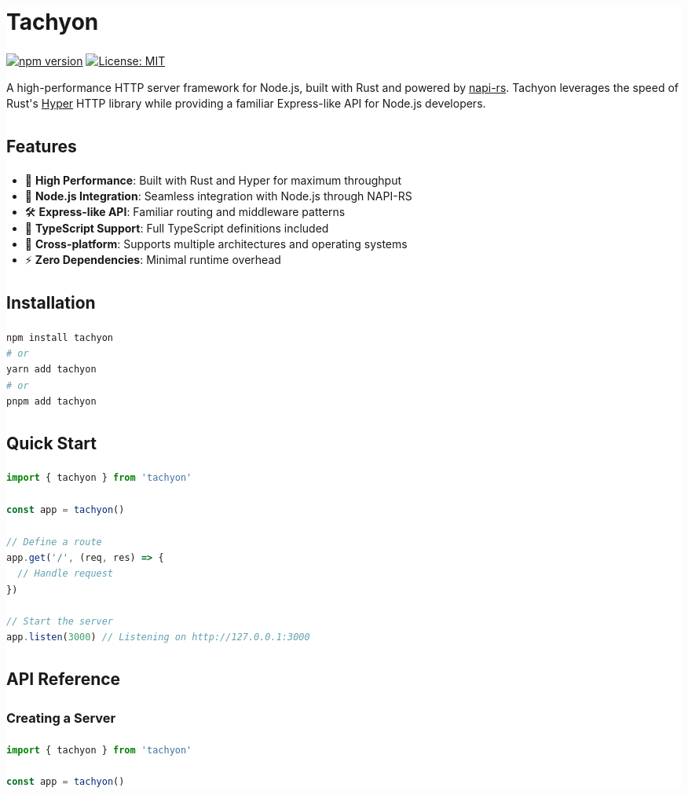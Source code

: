 # Tachyon

[![npm version](https://badge.fury.io/js/tachyon.svg)](https://badge.fury.io/js/tachyon)
[![License: MIT](https://img.shields.io/badge/License-MIT-yellow.svg)](https://opensource.org/licenses/MIT)

A high-performance HTTP server framework for Node.js, built with Rust and powered by [napi-rs](https://napi.rs). Tachyon leverages the speed of Rust's [Hyper](https://hyper.rs/) HTTP library while providing a familiar Express-like API for Node.js developers.

## Features

- 🚀 **High Performance**: Built with Rust and Hyper for maximum throughput
- 🔄 **Node.js Integration**: Seamless integration with Node.js through NAPI-RS
- 🛠 **Express-like API**: Familiar routing and middleware patterns
- 🎯 **TypeScript Support**: Full TypeScript definitions included
- 🔧 **Cross-platform**: Supports multiple architectures and operating systems
- ⚡ **Zero Dependencies**: Minimal runtime overhead

## Installation

```bash
npm install tachyon
# or
yarn add tachyon
# or
pnpm add tachyon
```

## Quick Start

```typescript
import { tachyon } from 'tachyon'

const app = tachyon()

// Define a route
app.get('/', (req, res) => {
  // Handle request
})

// Start the server
app.listen(3000) // Listening on http://127.0.0.1:3000
```

## API Reference

### Creating a Server

```typescript
import { tachyon } from 'tachyon'

const app = tachyon()
```
